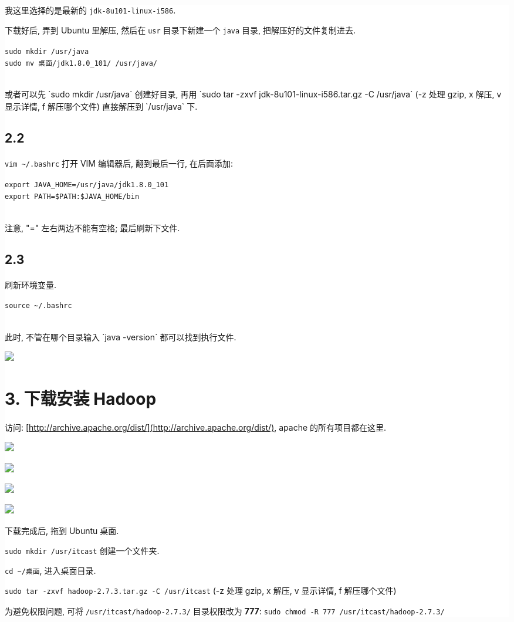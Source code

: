 我这里选择的是最新的 `jdk-8u101-linux-i586`.

下载好后, 弄到 Ubuntu 里解压, 然后在 `usr` 目录下新建一个 `java` 目录, 把解压好的文件复制进去.

```
sudo mkdir /usr/java
sudo mv 桌面/jdk1.8.0_101/ /usr/java/
```
<br>
或者可以先 `sudo mkdir /usr/java` 创建好目录, 再用 `sudo tar -zxvf jdk-8u101-linux-i586.tar.gz -C /usr/java` (-z 处理 gzip, x 解压, v 显示详情, f 解压哪个文件) 直接解压到 `/usr/java` 下.

## 2.2
`vim ~/.bashrc` 打开 VIM 编辑器后, 翻到最后一行, 在后面添加:

```
export JAVA_HOME=/usr/java/jdk1.8.0_101
export PATH=$PATH:$JAVA_HOME/bin
```
<br>
注意, "=" 左右两边不能有空格; 最后刷新下文件.

## 2.3
刷新环境变量.

```
source ~/.bashrc
```
<br>
此时, 不管在哪个目录输入 `java -version` 都可以找到执行文件.

![](http://wiki.smallcpp.com/static/images/搭建Hadoop分布式实验环境/javaversion.png)

# 3. 下载安装 Hadoop
访问: [http://archive.apache.org/dist/](http://archive.apache.org/dist/), apache 的所有项目都在这里.

![](http://i61.tinypic.com/29ustjt.jpg)

![](http://i60.tinypic.com/33xy72x.jpg)

![](http://i58.tinypic.com/2nuon4o.jpg)

![](http://wiki.smallcpp.com/static/images/搭建Hadoop分布式实验环境/hadoopdown.png)

下载完成后, 拖到 Ubuntu 桌面.

`sudo mkdir /usr/itcast` 创建一个文件夹.

`cd ~/桌面`, 进入桌面目录.

`sudo tar -zxvf hadoop-2.7.3.tar.gz -C /usr/itcast` (-z 处理 gzip, x 解压, v 显示详情, f 解压哪个文件)

为避免权限问题, 可将 `/usr/itcast/hadoop-2.7.3/` 目录权限改为 **777**: `sudo chmod -R 777 /usr/itcast/hadoop-2.7.3/`
